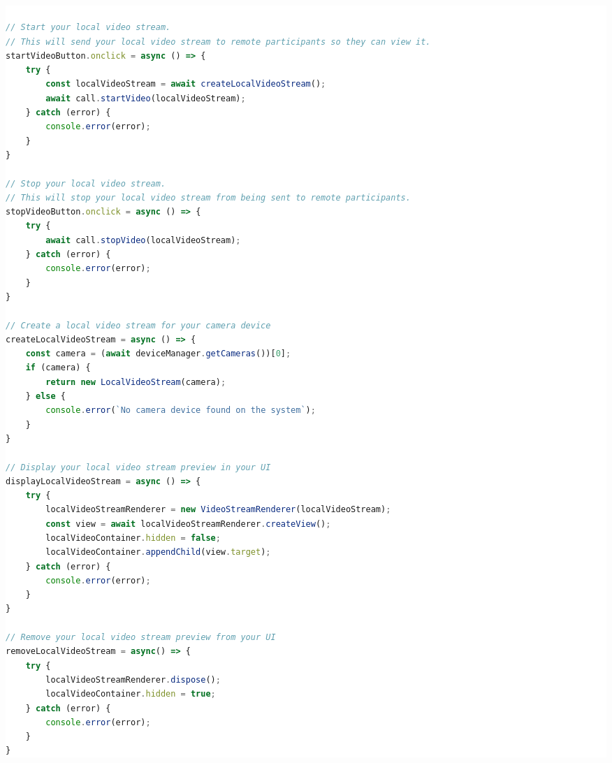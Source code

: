 ```js

// Start your local video stream.
// This will send your local video stream to remote participants so they can view it.
startVideoButton.onclick = async () => {
    try {
        const localVideoStream = await createLocalVideoStream();
        await call.startVideo(localVideoStream);
    } catch (error) {
        console.error(error);
    }
}

// Stop your local video stream.
// This will stop your local video stream from being sent to remote participants.
stopVideoButton.onclick = async () => {
    try {
        await call.stopVideo(localVideoStream);
    } catch (error) {
        console.error(error);
    }
}

// Create a local video stream for your camera device
createLocalVideoStream = async () => {
    const camera = (await deviceManager.getCameras())[0];
    if (camera) {
        return new LocalVideoStream(camera);
    } else {
        console.error(`No camera device found on the system`);
    }
}

// Display your local video stream preview in your UI
displayLocalVideoStream = async () => {
    try {
        localVideoStreamRenderer = new VideoStreamRenderer(localVideoStream);
        const view = await localVideoStreamRenderer.createView();
        localVideoContainer.hidden = false;
        localVideoContainer.appendChild(view.target);
    } catch (error) {
        console.error(error);
    } 
}

// Remove your local video stream preview from your UI
removeLocalVideoStream = async() => {
    try {
        localVideoStreamRenderer.dispose();
        localVideoContainer.hidden = true;
    } catch (error) {
        console.error(error);
    } 
}
```
